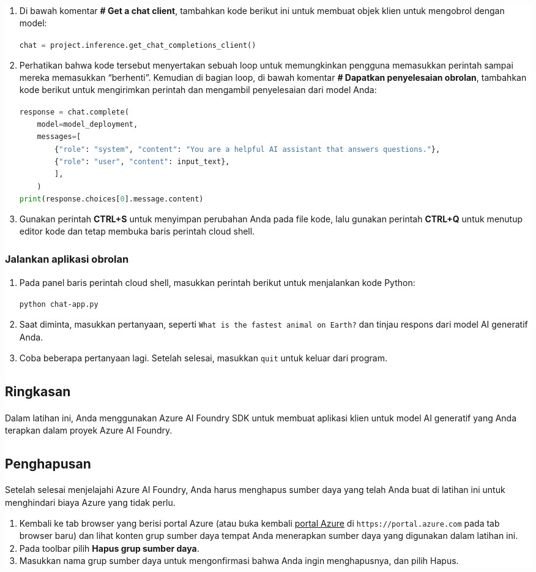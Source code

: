 1. Di bawah komentar **# Get a chat client**, tambahkan kode berikut ini untuk membuat objek klien untuk mengobrol dengan model:

    ```python
    chat = project.inference.get_chat_completions_client()
    ```

1. Perhatikan bahwa kode tersebut menyertakan sebuah loop untuk memungkinkan pengguna memasukkan perintah sampai mereka memasukkan “berhenti”. Kemudian di bagian loop, di bawah komentar **# Dapatkan penyelesaian obrolan**, tambahkan kode berikut untuk mengirimkan perintah dan mengambil penyelesaian dari model Anda:

    ```python
    response = chat.complete(
        model=model_deployment,
        messages=[
            {"role": "system", "content": "You are a helpful AI assistant that answers questions."},
            {"role": "user", "content": input_text},
            ],
        )
    print(response.choices[0].message.content)
    ```

1. Gunakan perintah **CTRL+S** untuk menyimpan perubahan Anda pada file kode, lalu gunakan perintah **CTRL+Q** untuk menutup editor kode dan tetap membuka baris perintah cloud shell.

### Jalankan aplikasi obrolan

1. Pada panel baris perintah cloud shell, masukkan perintah berikut untuk menjalankan kode Python:

    ```
    python chat-app.py
    ```

1. Saat diminta, masukkan pertanyaan, seperti `What is the fastest animal on Earth?` dan tinjau respons dari model AI generatif Anda.
1. Coba beberapa pertanyaan lagi. Setelah selesai, masukkan `quit` untuk keluar dari program.

## Ringkasan

Dalam latihan ini, Anda menggunakan Azure AI Foundry SDK untuk membuat aplikasi klien untuk model AI generatif yang Anda terapkan dalam proyek Azure AI Foundry.

## Penghapusan

Setelah selesai menjelajahi Azure AI Foundry, Anda harus menghapus sumber daya yang telah Anda buat di latihan ini untuk menghindari biaya Azure yang tidak perlu.

1. Kembali ke tab browser yang berisi portal Azure (atau buka kembali [portal Azure](https://portal.azure.com) di `https://portal.azure.com` pada tab browser baru) dan lihat konten grup sumber daya tempat Anda menerapkan sumber daya yang digunakan dalam latihan ini.
1. Pada toolbar pilih **Hapus grup sumber daya**.
1. Masukkan nama grup sumber daya untuk mengonfirmasi bahwa Anda ingin menghapusnya, dan pilih Hapus.

